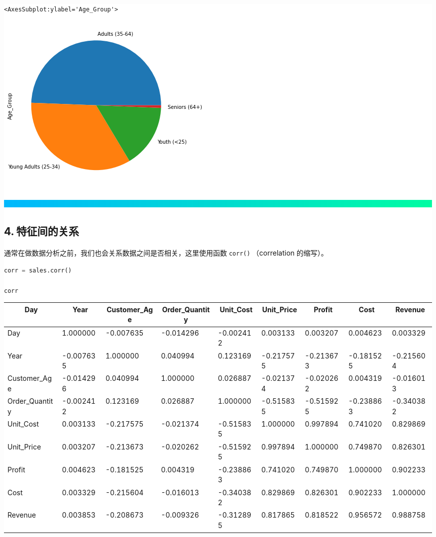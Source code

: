 


    <AxesSubplot:ylabel='Age_Group'>




    
![png](lec1_files/lec1_26_1.png)
    


![](./pics/green.png)
## 4. 特征间的关系

通常在做数据分析之前，我们也会关系数据之间是否相关，这里使用函数 `corr()` （correlation 的缩写）。


```python
corr = sales.corr()

corr
```
| Day            | Year      | Customer_Age | Order_Quantity | Unit_Cost | Unit_Price | Profit    | Cost      | Revenue   |
|----------------|-----------|--------------|----------------|-----------|------------|-----------|-----------|-----------|
| Day            | 1.000000  | -0.007635    | -0.014296      | -0.002412 | 0.003133   | 0.003207  | 0.004623  | 0.003329  | 0.003853  |
| Year           | -0.007635 | 1.000000     | 0.040994       | 0.123169  | -0.217575  | -0.213673 | -0.181525 | -0.215604 | -0.208673 |
| Customer_Age   | -0.014296 | 0.040994     | 1.000000       | 0.026887  | -0.021374  | -0.020262 | 0.004319  | -0.016013 | -0.009326 |
| Order_Quantity | -0.002412 | 0.123169     | 0.026887       | 1.000000  | -0.515835  | -0.515925 | -0.238863 | -0.340382 | -0.312895 |
| Unit_Cost      | 0.003133  | -0.217575    | -0.021374      | -0.515835 | 1.000000   | 0.997894  | 0.741020  | 0.829869  | 0.817865  |
| Unit_Price     | 0.003207  | -0.213673    | -0.020262      | -0.515925 | 0.997894   | 1.000000  | 0.749870  | 0.826301  | 0.818522  |
| Profit         | 0.004623  | -0.181525    | 0.004319       | -0.238863 | 0.741020   | 0.749870  | 1.000000  | 0.902233  | 0.956572  |
| Cost           | 0.003329  | -0.215604    | -0.016013      | -0.340382 | 0.829869   | 0.826301  | 0.902233  | 1.000000  | 0.988758  |
| Revenue        | 0.003853  | -0.208673    | -0.009326      | -0.312895 | 0.817865   | 0.818522  | 0.956572  | 0.988758  | 1.000000  |
